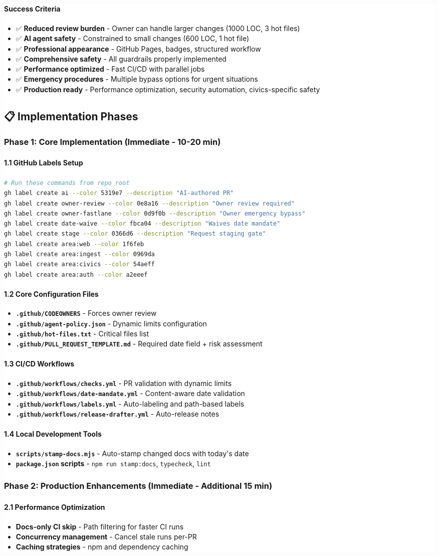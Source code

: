 #### **Success Criteria**
- ✅ **Reduced review burden** - Owner can handle larger changes (1000 LOC, 3 hot files)
- ✅ **AI agent safety** - Constrained to small changes (600 LOC, 1 hot file)
- ✅ **Professional appearance** - GitHub Pages, badges, structured workflow
- ✅ **Comprehensive safety** - All guardrails properly implemented
- ✅ **Performance optimized** - Fast CI/CD with parallel jobs
- ✅ **Emergency procedures** - Multiple bypass options for urgent situations
- ✅ **Production ready** - Performance optimization, security automation, civics-specific safety

## 📋 **Implementation Phases**

### **Phase 1: Core Implementation (Immediate - 10-20 min)**

#### **1.1 GitHub Labels Setup**
```bash
# Run these commands from repo root
gh label create ai --color 5319e7 --description "AI-authored PR"
gh label create owner-review --color 0e8a16 --description "Owner review required"
gh label create owner-fastlane --color 0d9f0b --description "Owner emergency bypass"
gh label create date-waive --color fbca04 --description "Waives date mandate"
gh label create stage --color 0366d6 --description "Request staging gate"
gh label create area:web --color 1f6feb
gh label create area:ingest --color 0969da
gh label create area:civics --color 54aeff
gh label create area:auth --color a2eeef
```

#### **1.2 Core Configuration Files**
- **`.github/CODEOWNERS`** - Forces owner review
- **`.github/agent-policy.json`** - Dynamic limits configuration
- **`.github/hot-files.txt`** - Critical files list
- **`.github/PULL_REQUEST_TEMPLATE.md`** - Required date field + risk assessment

#### **1.3 CI/CD Workflows**
- **`.github/workflows/checks.yml`** - PR validation with dynamic limits
- **`.github/workflows/date-mandate.yml`** - Content-aware date validation
- **`.github/workflows/labels.yml`** - Auto-labeling and path-based labels
- **`.github/workflows/release-drafter.yml`** - Auto-release notes

#### **1.4 Local Development Tools**
- **`scripts/stamp-docs.mjs`** - Auto-stamp changed docs with today's date
- **`package.json` scripts** - `npm run stamp:docs`, `typecheck`, `lint`

### **Phase 2: Production Enhancements (Immediate - Additional 15 min)**

#### **2.1 Performance Optimization**
- **Docs-only CI skip** - Path filtering for faster CI runs
- **Concurrency management** - Cancel stale runs per-PR
- **Caching strategies** - npm and dependency caching
